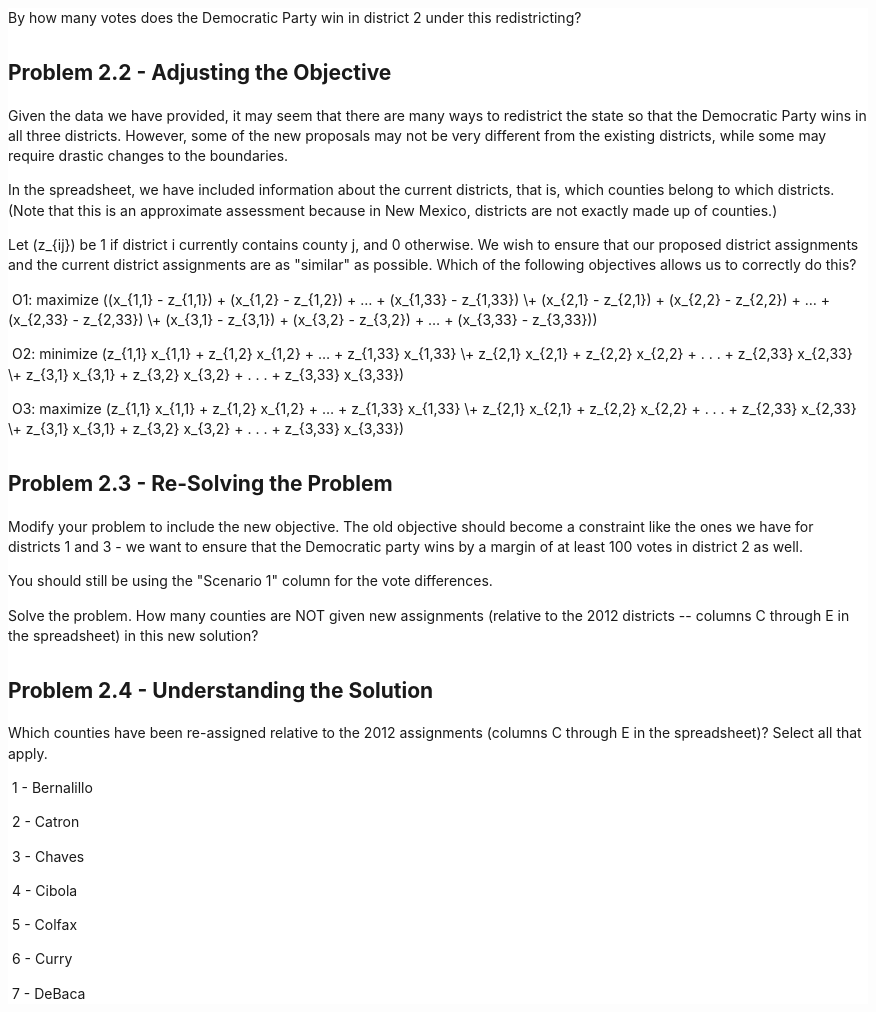 By how many votes does the Democratic Party win in district 2 under this redistricting?

## Problem 2.2 - Adjusting the Objective

Given the data we have provided, it may seem that there are many ways to redistrict the state so that the Democratic Party wins in all three districts. However, some of the new proposals may not be very different from the existing districts, while some may require drastic changes to the boundaries.

In the spreadsheet, we have included information about the current districts, that is, which counties belong to which districts. (Note that this is an approximate assessment because in New Mexico, districts are not exactly made up of counties.)

Let (z\_{ij}) be 1 if district i currently contains county j, and 0 otherwise. We wish to ensure that our proposed district assignments and the current district assignments are as "similar" as possible. Which of the following objectives allows us to correctly do this?

 O1: maximize ((x\_{1,1} - z\_{1,1}) + (x\_{1,2} - z\_{1,2}) + … + (x\_{1,33} - z\_{1,33}) \\+ (x\_{2,1} - z\_{2,1}) + (x\_{2,2} - z\_{2,2}) + … + (x\_{2,33} - z\_{2,33}) \\+ (x\_{3,1} - z\_{3,1}) + (x\_{3,2} - z\_{3,2}) + … + (x\_{3,33} - z\_{3,33})) 

 O2: minimize (z\_{1,1} x\_{1,1} + z\_{1,2} x\_{1,2} + … + z\_{1,33} x\_{1,33} \\+ z\_{2,1} x\_{2,1} + z\_{2,2} x\_{2,2} + . . . + z\_{2,33} x\_{2,33} \\+ z\_{3,1} x\_{3,1} + z\_{3,2} x\_{3,2} + . . . + z\_{3,33} x\_{3,33}) 

 O3: maximize (z\_{1,1} x\_{1,1} + z\_{1,2} x\_{1,2} + … + z\_{1,33} x\_{1,33} \\+ z\_{2,1} x\_{2,1} + z\_{2,2} x\_{2,2} + . . . + z\_{2,33} x\_{2,33} \\+ z\_{3,1} x\_{3,1} + z\_{3,2} x\_{3,2} + . . . + z\_{3,33} x\_{3,33})  

## Problem 2.3 - Re-Solving the Problem

Modify your problem to include the new objective. The old objective should become a constraint like the ones we have for districts 1 and 3 - we want to ensure that the Democratic party wins by a margin of at least 100 votes in district 2 as well.

You should still be using the "Scenario 1" column for the vote differences.

Solve the problem. How many counties are NOT given new assignments (relative to the 2012 districts -- columns C through E in the spreadsheet) in this new solution?

## Problem 2.4 - Understanding the Solution

Which counties have been re-assigned relative to the 2012 assignments (columns C through E in the spreadsheet)? Select all that apply.

 1 - Bernalillo 

 2 - Catron 

 3 - Chaves 

 4 - Cibola 

 5 - Colfax 

 6 - Curry 

 7 - DeBaca 
